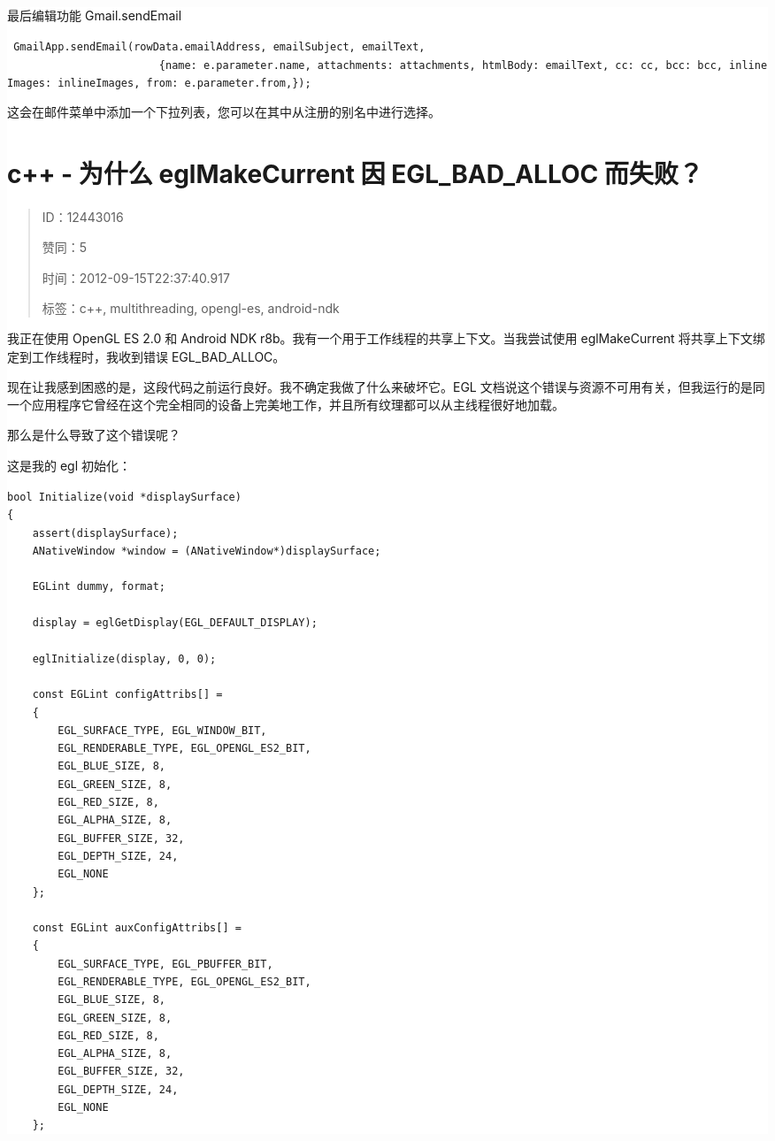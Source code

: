 最后编辑功能 Gmail.sendEmail

```
 GmailApp.sendEmail(rowData.emailAddress, emailSubject, emailText,
                        {name: e.parameter.name, attachments: attachments, htmlBody: emailText, cc: cc, bcc: bcc, inlineImages: inlineImages, from: e.parameter.from,}); 
```

这会在邮件菜单中添加一个下拉列表，您可以在其中从注册的别名中进行选择。

# c++ - 为什么 eglMakeCurrent 因 EGL_BAD_ALLOC 而失败？

> ID：12443016
> 
> 赞同：5
> 
> 时间：2012-09-15T22:37:40.917
> 
> 标签：c++, multithreading, opengl-es, android-ndk

我正在使用 OpenGL ES 2.0 和 Android NDK r8b。我有一个用于工作线程的共享上下文。当我尝试使用 eglMakeCurrent 将共享上下文绑定到工作线程时，我收到错误 EGL_BAD_ALLOC。

现在让我感到困惑的是，这段代码之前运行良好。我不确定我做了什么来破坏它。EGL 文档说这个错误与资源不可用有关，但我运行的是同一个应用程序它曾经在这个完全相同的设备上完美地工作，并且所有纹理都可以从主线程很好地加载。

那么是什么导致了这个错误呢？

这是我的 egl 初始化：

```
bool Initialize(void *displaySurface)
{
    assert(displaySurface);
    ANativeWindow *window = (ANativeWindow*)displaySurface;

    EGLint dummy, format;

    display = eglGetDisplay(EGL_DEFAULT_DISPLAY);

    eglInitialize(display, 0, 0);

    const EGLint configAttribs[] =
    {
        EGL_SURFACE_TYPE, EGL_WINDOW_BIT,
        EGL_RENDERABLE_TYPE, EGL_OPENGL_ES2_BIT,
        EGL_BLUE_SIZE, 8,
        EGL_GREEN_SIZE, 8,
        EGL_RED_SIZE, 8,
        EGL_ALPHA_SIZE, 8,
        EGL_BUFFER_SIZE, 32,
        EGL_DEPTH_SIZE, 24,
        EGL_NONE
    };

    const EGLint auxConfigAttribs[] =
    {
        EGL_SURFACE_TYPE, EGL_PBUFFER_BIT,
        EGL_RENDERABLE_TYPE, EGL_OPENGL_ES2_BIT,
        EGL_BLUE_SIZE, 8,
        EGL_GREEN_SIZE, 8,
        EGL_RED_SIZE, 8,
        EGL_ALPHA_SIZE, 8,
        EGL_BUFFER_SIZE, 32,
        EGL_DEPTH_SIZE, 24,
        EGL_NONE
    };
```
